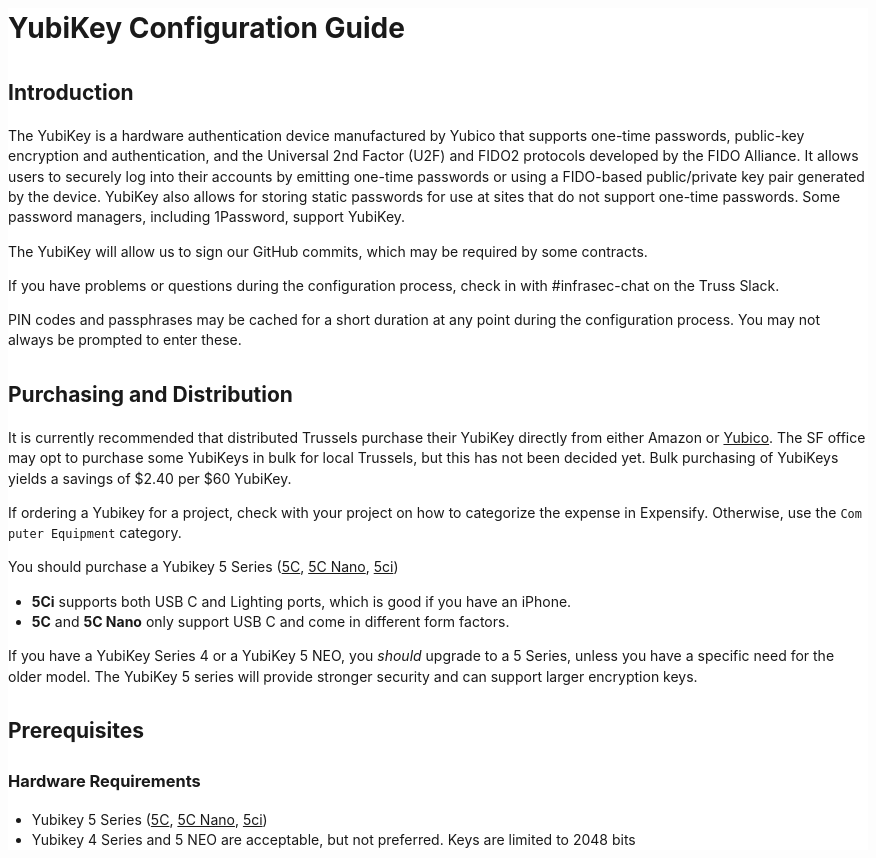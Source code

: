 # YubiKey Configuration Guide

## Introduction

The YubiKey is a hardware authentication device manufactured by Yubico that supports one-time passwords, public-key encryption and authentication, and the Universal 2nd Factor (U2F) and FIDO2 protocols developed by the FIDO Alliance. It allows users to securely log into their accounts by emitting one-time passwords or using a FIDO-based public/private key pair generated by the device. YubiKey also allows for storing static passwords for use at sites that do not support one-time passwords. Some password managers, including 1Password, support YubiKey.

The YubiKey will allow us to sign our GitHub commits, which may be required by some contracts.

If you have problems or questions during the configuration process, check in with #infrasec-chat on the Truss Slack.

PIN codes and passphrases may be cached for a short duration at any point during the configuration process. You may not always be prompted to enter these.

## Purchasing and Distribution

It is currently recommended that distributed Trussels purchase their YubiKey directly from either Amazon or [Yubico](https://www.yubico.com/store/). The SF office may opt to purchase some YubiKeys in bulk for local Trussels, but this has not been decided yet. Bulk purchasing of YubiKeys yields a savings of $2.40 per $60 YubiKey.

If ordering a Yubikey for a project, check with your project on how to categorize the expense in Expensify. Otherwise, use the `Computer Equipment` category.

You should purchase a Yubikey 5 Series ([5C](https://www.amazon.com/Yubico-YubiKey-Factor-Authentication-Security/dp/B07HBCTYP1/ref=sr_1_3?keywords=Yubikey+5c&qid=1564690767&s=gateway&sr=8-3), [5C Nano](https://www.amazon.com/Yubico-YubiKey-Factor-Authentication-Security/dp/B07HBTBJ5S/ref=sr_1_3?keywords=Yubikey+5c+nano&qid=1564690804&s=gateway&sr=8-3), [5ci](https://www.amazon.com/Yubico-YubiKey-5Ci-Authentication-Connectors/dp/B07WGJ1DNJ/ref=sr_1_3?keywords=Yubikey+5ci&qid=1575825716&sr=8-3))

* **5Ci** supports both USB C and Lighting ports, which is good if you have an iPhone.
* **5C** and **5C Nano** only support USB C and come in different form factors.

If you have a YubiKey Series 4 or a YubiKey 5 NEO, you _should_ upgrade to a 5 Series, unless you have a specific need for the older model. The YubiKey 5 series will provide stronger security and can support larger encryption keys.

## Prerequisites

### Hardware Requirements

* Yubikey 5 Series ([5C](https://www.amazon.com/Yubico-YubiKey-Factor-Authentication-Security/dp/B07HBCTYP1/ref=sr_1_3?keywords=Yubikey+5c&qid=1564690767&s=gateway&sr=8-3), [5C Nano](https://www.amazon.com/Yubico-YubiKey-Factor-Authentication-Security/dp/B07HBTBJ5S/ref=sr_1_3?keywords=Yubikey+5c+nano&qid=1564690804&s=gateway&sr=8-3), [5ci](https://www.amazon.com/Yubico-YubiKey-5Ci-Authentication-Connectors/dp/B07WGJ1DNJ/ref=sr_1_3?keywords=Yubikey+5ci&qid=1575825716&sr=8-3))
* Yubikey 4 Series and 5 NEO are acceptable, but not preferred. Keys are limited to 2048 bits
